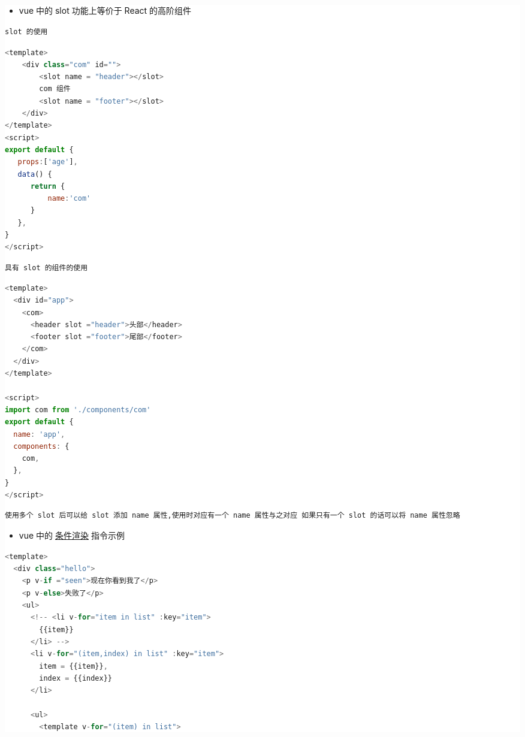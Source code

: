 + vue 中的 slot 功能上等价于 React 的高阶组件

`slot 的使用`

```javascript
<template>
    <div class="com" id="">
        <slot name = "header"></slot>
        com 组件
        <slot name = "footer"></slot>
    </div>
</template>
<script>
export default {
   props:['age'],
   data() {
      return {
          name:'com'
      }
   },
}
</script>
```

`具有 slot 的组件的使用`

```javascript
<template>
  <div id="app">
    <com>
      <header slot ="header">头部</header>
      <footer slot ="footer">尾部</footer>
    </com>
  </div>
</template>

<script>
import com from './components/com'
export default {
  name: 'app',
  components: {
    com,
  },
}
</script>
```

`使用多个 slot 后可以给 slot 添加 name 属性,使用时对应有一个 name 属性与之对应
如果只有一个 slot 的话可以将 name 属性忽略`

+ vue 中的 [条件渲染](https://cn.vuejs.org/v2/guide/conditional.html) 指令示例

```javascript
<template>
  <div class="hello">
    <p v-if ="seen">现在你看到我了</p>
    <p v-else>失败了</p>
    <ul>
      <!-- <li v-for="item in list" :key="item">
        {{item}}
      </li> -->
      <li v-for="(item,index) in list" :key="item">
        item = {{item}},
        index = {{index}}
      </li>

      <ul>
        <template v-for="(item) in list">
```
